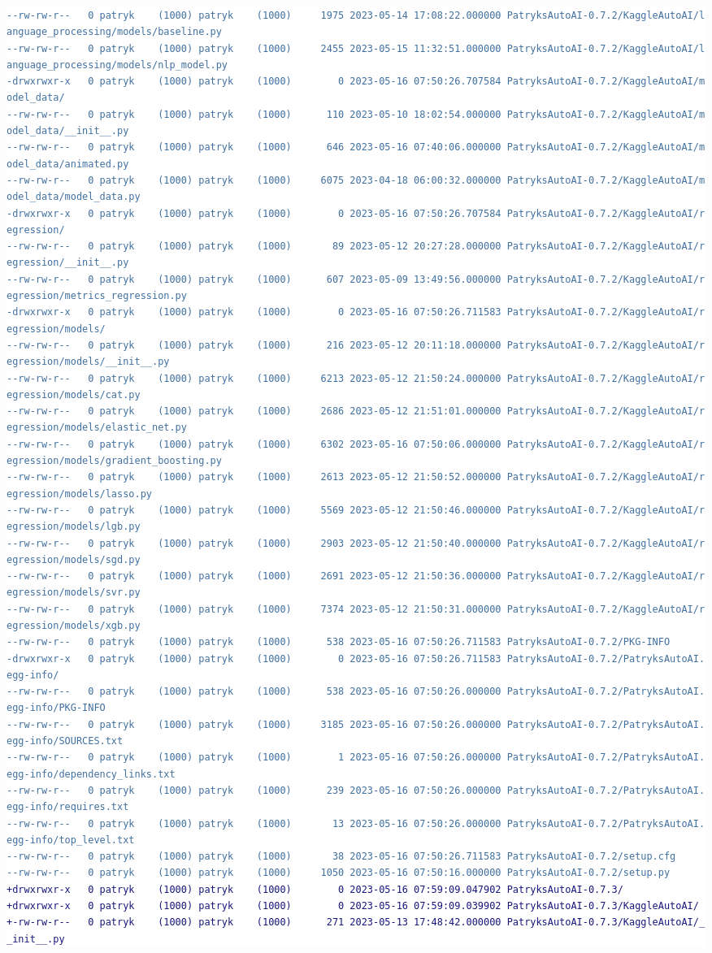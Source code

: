 ```diff
--rw-rw-r--   0 patryk    (1000) patryk    (1000)     1975 2023-05-14 17:08:22.000000 PatryksAutoAI-0.7.2/KaggleAutoAI/language_processing/models/baseline.py
--rw-rw-r--   0 patryk    (1000) patryk    (1000)     2455 2023-05-15 11:32:51.000000 PatryksAutoAI-0.7.2/KaggleAutoAI/language_processing/models/nlp_model.py
-drwxrwxr-x   0 patryk    (1000) patryk    (1000)        0 2023-05-16 07:50:26.707584 PatryksAutoAI-0.7.2/KaggleAutoAI/model_data/
--rw-rw-r--   0 patryk    (1000) patryk    (1000)      110 2023-05-10 18:02:54.000000 PatryksAutoAI-0.7.2/KaggleAutoAI/model_data/__init__.py
--rw-rw-r--   0 patryk    (1000) patryk    (1000)      646 2023-05-16 07:40:06.000000 PatryksAutoAI-0.7.2/KaggleAutoAI/model_data/animated.py
--rw-rw-r--   0 patryk    (1000) patryk    (1000)     6075 2023-04-18 06:00:32.000000 PatryksAutoAI-0.7.2/KaggleAutoAI/model_data/model_data.py
-drwxrwxr-x   0 patryk    (1000) patryk    (1000)        0 2023-05-16 07:50:26.707584 PatryksAutoAI-0.7.2/KaggleAutoAI/regression/
--rw-rw-r--   0 patryk    (1000) patryk    (1000)       89 2023-05-12 20:27:28.000000 PatryksAutoAI-0.7.2/KaggleAutoAI/regression/__init__.py
--rw-rw-r--   0 patryk    (1000) patryk    (1000)      607 2023-05-09 13:49:56.000000 PatryksAutoAI-0.7.2/KaggleAutoAI/regression/metrics_regression.py
-drwxrwxr-x   0 patryk    (1000) patryk    (1000)        0 2023-05-16 07:50:26.711583 PatryksAutoAI-0.7.2/KaggleAutoAI/regression/models/
--rw-rw-r--   0 patryk    (1000) patryk    (1000)      216 2023-05-12 20:11:18.000000 PatryksAutoAI-0.7.2/KaggleAutoAI/regression/models/__init__.py
--rw-rw-r--   0 patryk    (1000) patryk    (1000)     6213 2023-05-12 21:50:24.000000 PatryksAutoAI-0.7.2/KaggleAutoAI/regression/models/cat.py
--rw-rw-r--   0 patryk    (1000) patryk    (1000)     2686 2023-05-12 21:51:01.000000 PatryksAutoAI-0.7.2/KaggleAutoAI/regression/models/elastic_net.py
--rw-rw-r--   0 patryk    (1000) patryk    (1000)     6302 2023-05-16 07:50:06.000000 PatryksAutoAI-0.7.2/KaggleAutoAI/regression/models/gradient_boosting.py
--rw-rw-r--   0 patryk    (1000) patryk    (1000)     2613 2023-05-12 21:50:52.000000 PatryksAutoAI-0.7.2/KaggleAutoAI/regression/models/lasso.py
--rw-rw-r--   0 patryk    (1000) patryk    (1000)     5569 2023-05-12 21:50:46.000000 PatryksAutoAI-0.7.2/KaggleAutoAI/regression/models/lgb.py
--rw-rw-r--   0 patryk    (1000) patryk    (1000)     2903 2023-05-12 21:50:40.000000 PatryksAutoAI-0.7.2/KaggleAutoAI/regression/models/sgd.py
--rw-rw-r--   0 patryk    (1000) patryk    (1000)     2691 2023-05-12 21:50:36.000000 PatryksAutoAI-0.7.2/KaggleAutoAI/regression/models/svr.py
--rw-rw-r--   0 patryk    (1000) patryk    (1000)     7374 2023-05-12 21:50:31.000000 PatryksAutoAI-0.7.2/KaggleAutoAI/regression/models/xgb.py
--rw-rw-r--   0 patryk    (1000) patryk    (1000)      538 2023-05-16 07:50:26.711583 PatryksAutoAI-0.7.2/PKG-INFO
-drwxrwxr-x   0 patryk    (1000) patryk    (1000)        0 2023-05-16 07:50:26.711583 PatryksAutoAI-0.7.2/PatryksAutoAI.egg-info/
--rw-rw-r--   0 patryk    (1000) patryk    (1000)      538 2023-05-16 07:50:26.000000 PatryksAutoAI-0.7.2/PatryksAutoAI.egg-info/PKG-INFO
--rw-rw-r--   0 patryk    (1000) patryk    (1000)     3185 2023-05-16 07:50:26.000000 PatryksAutoAI-0.7.2/PatryksAutoAI.egg-info/SOURCES.txt
--rw-rw-r--   0 patryk    (1000) patryk    (1000)        1 2023-05-16 07:50:26.000000 PatryksAutoAI-0.7.2/PatryksAutoAI.egg-info/dependency_links.txt
--rw-rw-r--   0 patryk    (1000) patryk    (1000)      239 2023-05-16 07:50:26.000000 PatryksAutoAI-0.7.2/PatryksAutoAI.egg-info/requires.txt
--rw-rw-r--   0 patryk    (1000) patryk    (1000)       13 2023-05-16 07:50:26.000000 PatryksAutoAI-0.7.2/PatryksAutoAI.egg-info/top_level.txt
--rw-rw-r--   0 patryk    (1000) patryk    (1000)       38 2023-05-16 07:50:26.711583 PatryksAutoAI-0.7.2/setup.cfg
--rw-rw-r--   0 patryk    (1000) patryk    (1000)     1050 2023-05-16 07:50:16.000000 PatryksAutoAI-0.7.2/setup.py
+drwxrwxr-x   0 patryk    (1000) patryk    (1000)        0 2023-05-16 07:59:09.047902 PatryksAutoAI-0.7.3/
+drwxrwxr-x   0 patryk    (1000) patryk    (1000)        0 2023-05-16 07:59:09.039902 PatryksAutoAI-0.7.3/KaggleAutoAI/
+-rw-rw-r--   0 patryk    (1000) patryk    (1000)      271 2023-05-13 17:48:42.000000 PatryksAutoAI-0.7.3/KaggleAutoAI/__init__.py
```